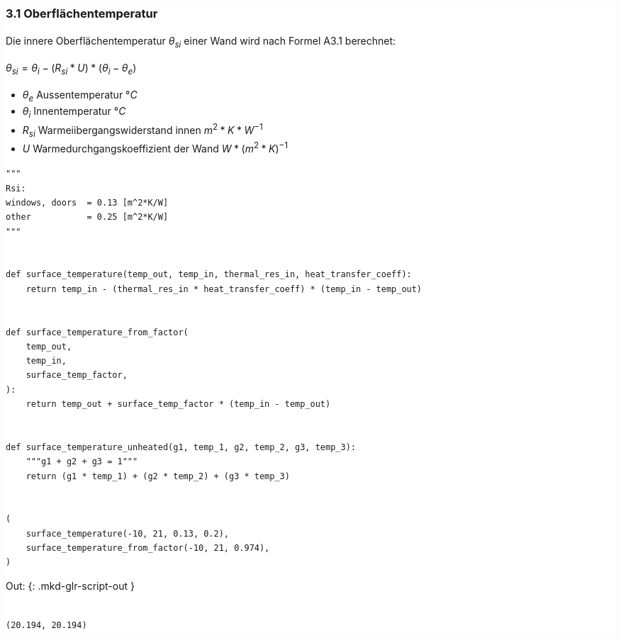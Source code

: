 ### 3.1 Oberflächentemperatur

Die innere Oberflächentemperatur $\theta_{si}$ einer Wand wird nach Formel A3.1 berechnet:

$\theta_{si} = \theta_i - (R_{si} * U) * (\theta_i - \theta_e)$

- $\theta_e$ Aussentemperatur $°C$
- $\theta_i$ Innentemperatur $°C$
- $R_{si}$ Warmeiibergangswiderstand innen $m^{2}*K*W^{-1}$
- $U$ Warmedurchgangskoeffizient der Wand $W*(m^{2}*K)^{-1}$




```{.python }
"""
Rsi:
windows, doors  = 0.13 [m^2*K/W]
other           = 0.25 [m^2*K/W]
"""


def surface_temperature(temp_out, temp_in, thermal_res_in, heat_transfer_coeff):
    return temp_in - (thermal_res_in * heat_transfer_coeff) * (temp_in - temp_out)


def surface_temperature_from_factor(
    temp_out,
    temp_in,
    surface_temp_factor,
):
    return temp_out + surface_temp_factor * (temp_in - temp_out)


def surface_temperature_unheated(g1, temp_1, g2, temp_2, g3, temp_3):
    """g1 + g2 + g3 = 1"""
    return (g1 * temp_1) + (g2 * temp_2) + (g3 * temp_3)


(
    surface_temperature(-10, 21, 0.13, 0.2),
    surface_temperature_from_factor(-10, 21, 0.974),
)

```




Out:
{: .mkd-glr-script-out }

```{.shell .mkd-glr-script-out-disp }

(20.194, 20.194)
```
